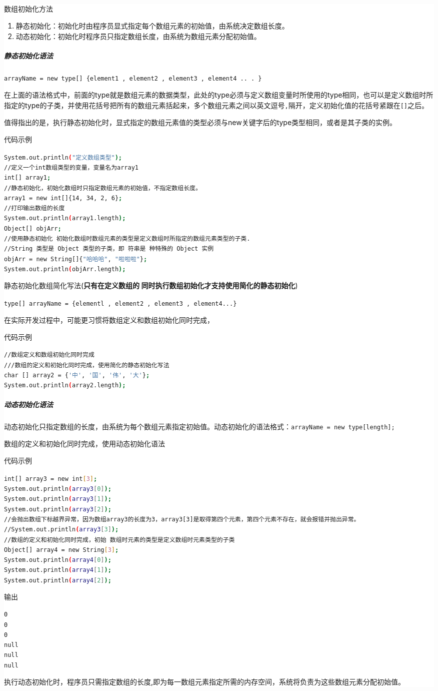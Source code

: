 数组初始化方法
1. 静态初始化：初始化时由程序员显式指定每个数组元素的初始值，由系统决定数组长度。
2. 动态初始化：初始化时程序员只指定数组长度，由系统为数组元素分配初始值。

##### 静态初始化语法
`arrayName = new type[] {element1 , element2 , element3 , element4 .. . }`

在上面的语法格式中，前面的type就是数组元素的数据类型，此处的type必须与定义数组变量时所使用的type相同，也可以是定义数组时所指定的type的子类，并使用花括号把所有的数组元素括起来，多个数组元素之间以英文逗号`,`隔开，定义初始化值的花括号紧跟在`[]`之后。

值得指出的是，执行静态初始化时，显式指定的数组元素值的类型必须与new关键字后的type类型相同，或者是其子类的实例。

代码示例
```bash
System.out.println("定义数组类型");
//定义一个int数组类型的变量，变量名为array1
int[] array1;
//静态初始化，初始化数组时只指定数组元素的初始值，不指定数组长度。
array1 = new int[]{14, 34, 2, 6};
//打印输出数组的长度
System.out.println(array1.length);
Object[] objArr;
//使用静态初始化 初始化数组时数组元素的类型是定义数组时所指定的数组元素类型的子类.
//String 类型是 Object 类型的子类，即 符串是 种特殊的 Object 实例
objArr = new String[]{"哈哈哈", "啦啦啦"};
System.out.println(objArr.length);
```
静态初始化数组简化写法(**只有在定义数组的 同时执行数组初始化才支持使用简化的静态初始化**)

`type[] arrayName = {elementl , element2 , element3 , element4...}`

在实际开发过程中，可能更习惯将数组定义和数组初始化同时完成，

代码示例
```bash
//数组定义和数组初始化同时完成
///数组的定义和初始化同时完成，使用简化的静态初始化写法
char [] array2 = {'中', '国', '伟', '大'};
System.out.println(array2.length);
```
##### 动态初始化语法
动态初始化只指定数组的长度，由系统为每个数组元素指定初始值。动态初始化的语法格式：`arrayName = new type[length];`

数组的定义和初始化同时完成，使用动态初始化语法

代码示例
```bash
int[] array3 = new int[3];
System.out.println(array3[0]);
System.out.println(array3[1]);
System.out.println(array3[2]);
//会抛出数组下标越界异常，因为数组array3的长度为3，array3[3]是取得第四个元素，第四个元素不存在，就会报错并抛出异常。
//System.out.println(array3[3]);
//数组的定义和初始化同时完成，初始 数组时元素的类型是定义数组时元素类型的子类
Object[] array4 = new String[3];
System.out.println(array4[0]);
System.out.println(array4[1]);
System.out.println(array4[2]);
```
输出
```bash
0
0
0
null
null
null
```
执行动态初始化时，程序员只需指定数组的长度,即为每一数组元素指定所需的内存空间，系统将负责为这些数组元素分配初始值。